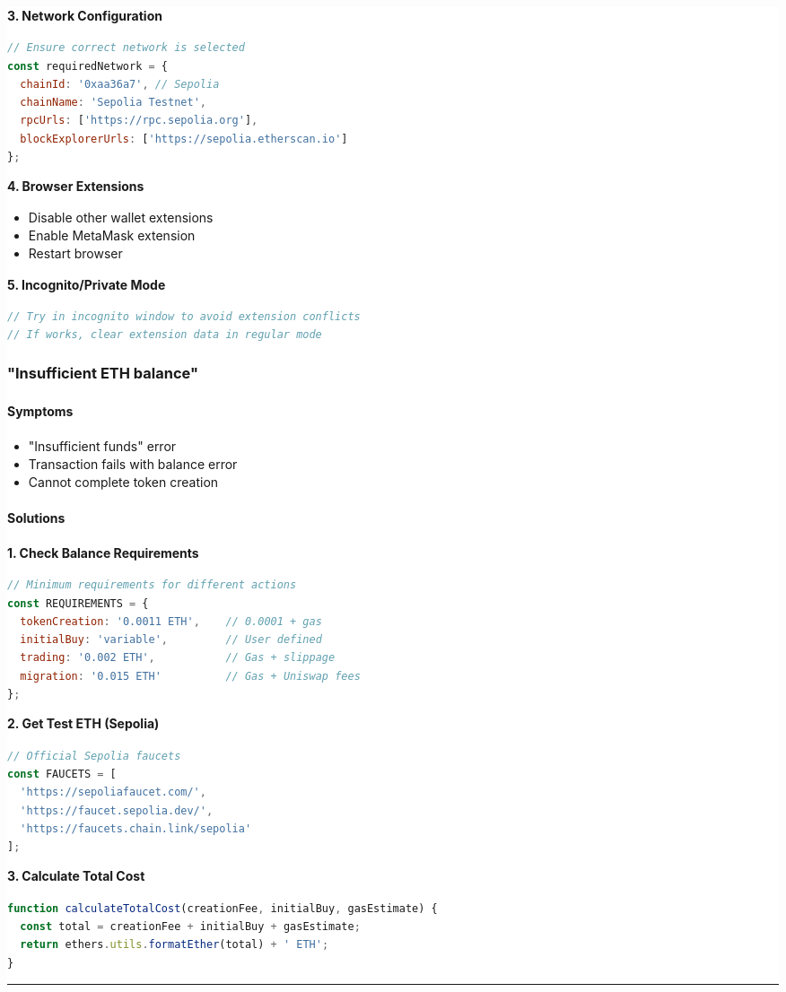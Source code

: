 **3. Network Configuration**
```javascript
// Ensure correct network is selected
const requiredNetwork = {
  chainId: '0xaa36a7', // Sepolia
  chainName: 'Sepolia Testnet',
  rpcUrls: ['https://rpc.sepolia.org'],
  blockExplorerUrls: ['https://sepolia.etherscan.io']
};
```

**4. Browser Extensions**
- Disable other wallet extensions
- Enable MetaMask extension
- Restart browser

**5. Incognito/Private Mode**
```javascript
// Try in incognito window to avoid extension conflicts
// If works, clear extension data in regular mode
```

### **"Insufficient ETH balance"**

#### **Symptoms**
- "Insufficient funds" error
- Transaction fails with balance error
- Cannot complete token creation

#### **Solutions**

**1. Check Balance Requirements**
```javascript
// Minimum requirements for different actions
const REQUIREMENTS = {
  tokenCreation: '0.0011 ETH',    // 0.0001 + gas
  initialBuy: 'variable',         // User defined
  trading: '0.002 ETH',           // Gas + slippage
  migration: '0.015 ETH'          // Gas + Uniswap fees
};
```

**2. Get Test ETH (Sepolia)**
```javascript
// Official Sepolia faucets
const FAUCETS = [
  'https://sepoliafaucet.com/',
  'https://faucet.sepolia.dev/',
  'https://faucets.chain.link/sepolia'
];
```

**3. Calculate Total Cost**
```javascript
function calculateTotalCost(creationFee, initialBuy, gasEstimate) {
  const total = creationFee + initialBuy + gasEstimate;
  return ethers.utils.formatEther(total) + ' ETH';
}
```

---